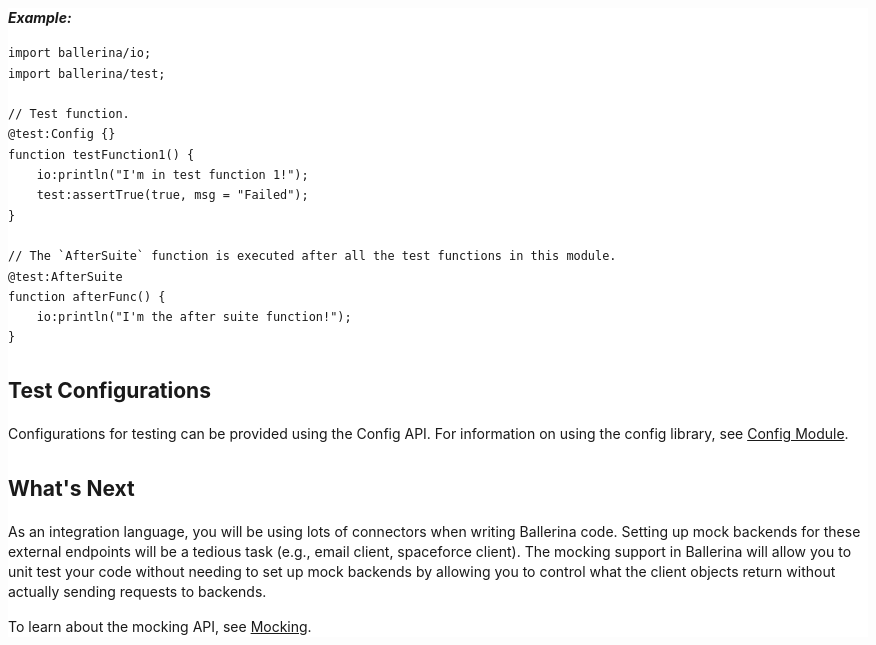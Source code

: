 ***Example:***

```ballerina
import ballerina/io;
import ballerina/test;

// Test function.
@test:Config {}
function testFunction1() {
    io:println("I'm in test function 1!");
    test:assertTrue(true, msg = "Failed");
}

// The `AfterSuite` function is executed after all the test functions in this module.
@test:AfterSuite
function afterFunc() {
    io:println("I'm the after suite function!");
}
```

## Test Configurations

Configurations for testing can be provided using the Config API. For information on using the config library, see
 [Config Module](/swan-lake/learn/api-docs/ballerina/config/index.html).


## What's Next

 As an integration language, you will be using lots of connectors when writing Ballerina code. Setting up mock
 backends for these external endpoints will be a tedious task (e.g., email client, spaceforce client).
 The mocking support in Ballerina will allow you to unit test your code without needing to set up mock backends by
 allowing you to control what the client objects return without actually sending requests to backends.

To learn about the mocking API, see [Mocking](/swan-lake/learn/testing-ballerina-code/mocking).
